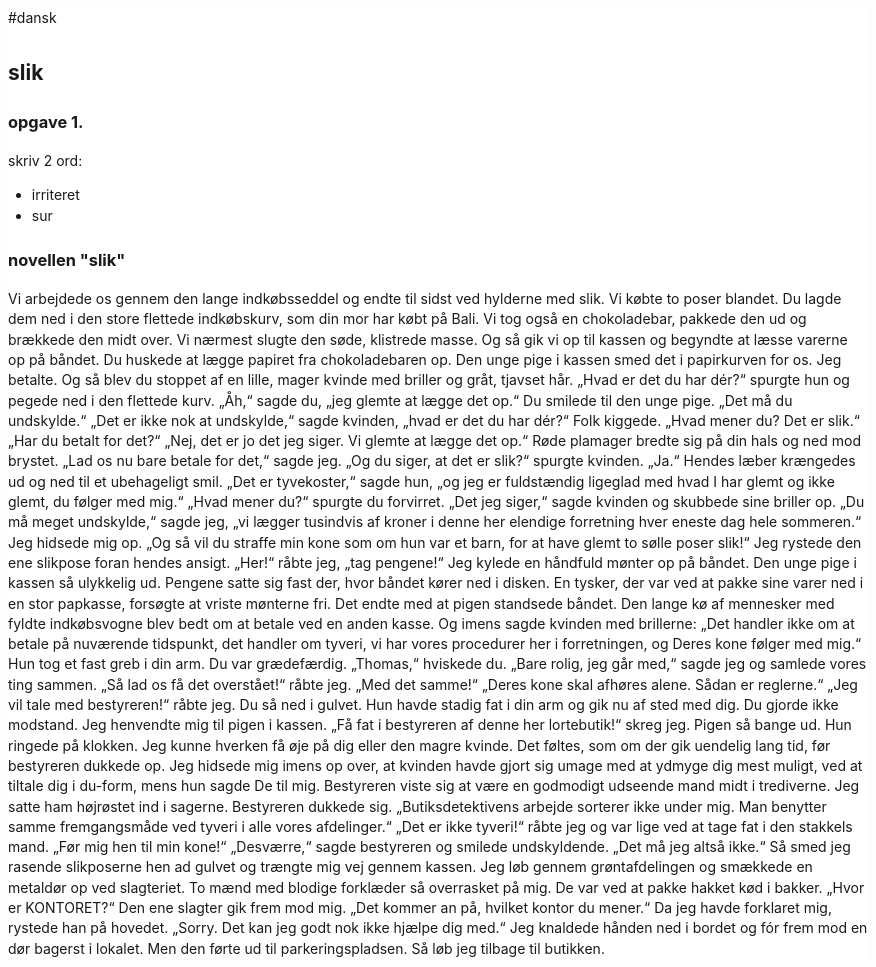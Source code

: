 #dansk 


## slik
### opgave 1. 
skriv 2 ord:
- irriteret
- sur

### novellen "slik"
Vi arbejdede os gennem den lange indkøbsseddel og endte til sidst ved hylderne med slik. Vi købte to poser blandet. Du lagde dem ned i den store flettede indkøbskurv, som din mor har købt på Bali. Vi tog også en chokoladebar, pakkede den ud og brækkede den midt over. Vi nærmest slugte den søde, klistrede masse. Og så gik vi op til kassen og begyndte at læsse varerne op på båndet. Du huskede at lægge papiret fra chokoladebaren op. Den unge pige i kassen smed det i papirkurven for os. Jeg betalte. Og så blev du stoppet af en lille, mager kvinde med briller og gråt, tjavset hår. „Hvad er det du har dér?“ spurgte hun og pegede ned i den flettede kurv. „Åh,“ sagde du, „jeg glemte at lægge det op.“ Du smilede til den unge pige. „Det må du undskylde.“ „Det er ikke nok at undskylde,“ sagde kvinden, „hvad er det du har dér?“ Folk kiggede. „Hvad mener du? Det er slik.“ „Har du betalt for det?“ „Nej, det er jo det jeg siger. Vi glemte at lægge det op.“ Røde plamager bredte sig på din hals og ned mod brystet. „Lad os nu bare betale for det,“ sagde jeg. „Og du siger, at det er slik?“ spurgte kvinden. „Ja.“ Hendes læber krængedes ud og ned til et ubehageligt smil. „Det er tyvekoster,“ sagde hun, „og jeg er fuldstændig ligeglad med hvad I har glemt og ikke glemt, du følger med mig.“ „Hvad mener du?“ spurgte du forvirret. „Det jeg siger,“ sagde kvinden og skubbede sine briller op. „Du må meget undskylde,“ sagde jeg, „vi lægger tusindvis af kroner i denne her elendige forretning hver eneste dag hele sommeren.“ Jeg hidsede mig op. „Og så vil du straffe min kone som om hun var et barn, for at have glemt to sølle poser slik!“ Jeg rystede den ene slikpose foran hendes ansigt. „Her!“ råbte jeg, „tag pengene!“ Jeg kylede en håndfuld mønter op på båndet. Den unge pige i kassen så ulykkelig ud. Pengene satte sig fast der, hvor båndet kører ned i disken. En tysker, der var ved at pakke sine varer ned i en stor papkasse, forsøgte at vriste mønterne fri. Det endte med at pigen standsede båndet. Den lange kø af mennesker med fyldte indkøbsvogne blev bedt om at betale ved en anden kasse. Og imens sagde kvinden med brillerne: „Det handler ikke om at betale på nuværende tidspunkt, det handler om tyveri, vi har vores procedurer her i forretningen, og Deres kone følger med mig.“ Hun tog et fast greb i din arm. Du var grædefærdig. „Thomas,“ hviskede du. „Bare rolig, jeg går med,“ sagde jeg og samlede vores ting sammen. „Så lad os få det overstået!“ råbte jeg. „Med det samme!“ „Deres kone skal afhøres alene. Sådan er reglerne.“ „Jeg vil tale med bestyreren!“ råbte jeg. Du så ned i gulvet. Hun havde stadig fat i din arm og gik nu af sted med dig. Du gjorde ikke modstand. Jeg henvendte mig til pigen i kassen. „Få fat i bestyreren af denne her lortebutik!“ skreg jeg. Pigen så bange ud. Hun ringede på klokken. Jeg kunne hverken få øje på dig eller den magre kvinde. Det føltes, som om der gik uendelig lang tid, før bestyreren dukkede op. Jeg hidsede mig imens op over, at kvinden havde gjort sig umage med at ydmyge dig mest muligt, ved at tiltale dig i du-form, mens hun sagde De til mig. Bestyreren viste sig at være en godmodigt udseende mand midt i trediverne. Jeg satte ham højrøstet ind i sagerne. Bestyreren dukkede sig. „Butiksdetektivens arbejde sorterer ikke under mig. Man benytter samme fremgangsmåde ved tyveri i alle vores afdelinger.“ „Det er ikke tyveri!“ råbte jeg og var lige ved at tage fat i den stakkels mand. „Før mig hen til min kone!“ „Desværre,“ sagde bestyreren og smilede undskyldende. „Det må jeg altså ikke.“ Så smed jeg rasende slikposerne hen ad gulvet og trængte mig vej gennem kassen. Jeg løb gennem grøntafdelingen og smækkede en metaldør op ved slagteriet. To mænd med blodige forklæder så overrasket på mig. De var ved at pakke hakket kød i bakker. „Hvor er KONTORET?“ Den ene slagter gik frem mod mig. „Det kommer an på, hvilket kontor du mener.“ Da jeg havde forklaret mig, rystede han på hovedet. „Sorry. Det kan jeg godt nok ikke hjælpe dig med.“ Jeg knaldede hånden ned i bordet og fór frem mod en dør bagerst i lokalet. Men den førte ud til parkeringspladsen. Så løb jeg tilbage til butikken.   
  